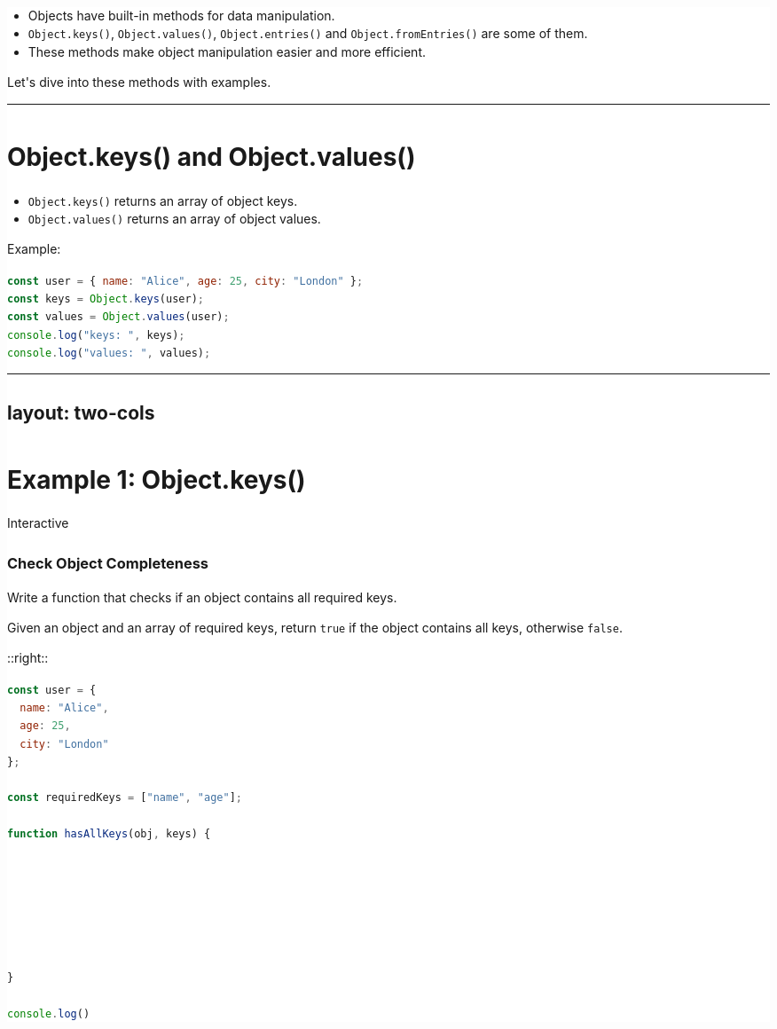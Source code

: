 - Objects have built-in methods for data manipulation.
- `Object.keys()`, `Object.values()`, `Object.entries()` and `Object.fromEntries()` are some of them.
- These methods make object manipulation easier and more efficient.

Let's dive into these methods with examples.

---

# Object.keys() and Object.values()

- `Object.keys()` returns an array of object keys.
- `Object.values()` returns an array of object values.

Example:

```javascript {monaco-run}
const user = { name: "Alice", age: 25, city: "London" };
const keys = Object.keys(user); 
const values = Object.values(user);
console.log("keys: ", keys); 
console.log("values: ", values);
```

---
layout: two-cols
---

# Example 1: Object.keys()

Interactive 

### Check Object Completeness

Write a function that checks if an object contains all required keys.

Given an object and an array of required keys, return `true` if the object contains all keys, otherwise `false`.

::right::

```javascript {monaco-run}
const user = { 
  name: "Alice", 
  age: 25, 
  city: "London" 
};

const requiredKeys = ["name", "age"];

function hasAllKeys(obj, keys) {
  






}

console.log()
```
